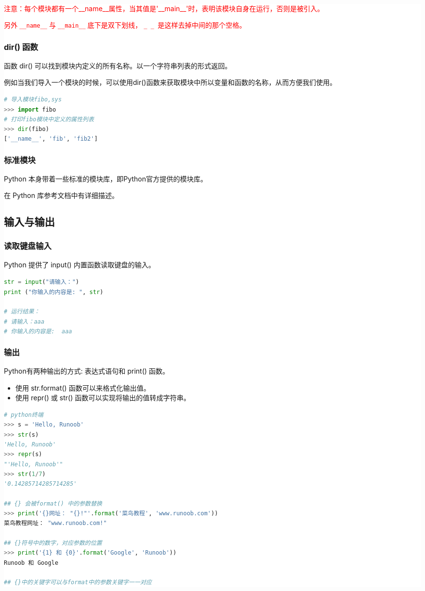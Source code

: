 <span style="color: red;">
注意：每个模块都有一个__name__属性，当其值是'__main__'时，表明该模块自身在运行，否则是被引入。

另外 `__name__` 与 `__main__` 底下是双下划线， `_ _ `是这样去掉中间的那个空格。

</span>

### dir() 函数

函数 dir() 可以找到模块内定义的所有名称。以一个字符串列表的形式返回。

例如当我们导入一个模块的时候，可以使用dir()函数来获取模块中所以变量和函数的名称，从而方便我们使用。

```python
# 导入模块fibo,sys
>>> import fibo
# 打印fibo模块中定义的属性列表
>>> dir(fibo)
['__name__', 'fib', 'fib2']
```

### 标准模块

Python 本身带着一些标准的模块库，即Python官方提供的模块库。

在 Python 库参考文档中有详细描述。


## 输入与输出

### 读取键盘输入

Python 提供了 input() 内置函数读取键盘的输入。

```python
str = input("请输入：")
print ("你输入的内容是: ", str)

# 运行结果：
# 请输入：aaa
# 你输入的内容是:  aaa
```

### 输出

Python有两种输出的方式: 表达式语句和 print() 函数。

- 使用 str.format() 函数可以来格式化输出值。
- 使用 repr() 或 str() 函数可以实现将输出的值转成字符串。

```python
# python终端
>>> s = 'Hello, Runoob'
>>> str(s)
'Hello, Runoob'
>>> repr(s)
"'Hello, Runoob'"
>>> str(1/7)
'0.14285714285714285'

## {} 会被format() 中的参数替换
>>> print('{}网址： "{}!"'.format('菜鸟教程', 'www.runoob.com'))
菜鸟教程网址： "www.runoob.com!"

## {}符号中的数字，对应参数的位置
>>> print('{1} 和 {0}'.format('Google', 'Runoob'))
Runoob 和 Google

## {}中的关键字可以与format中的参数关键字一一对应
```